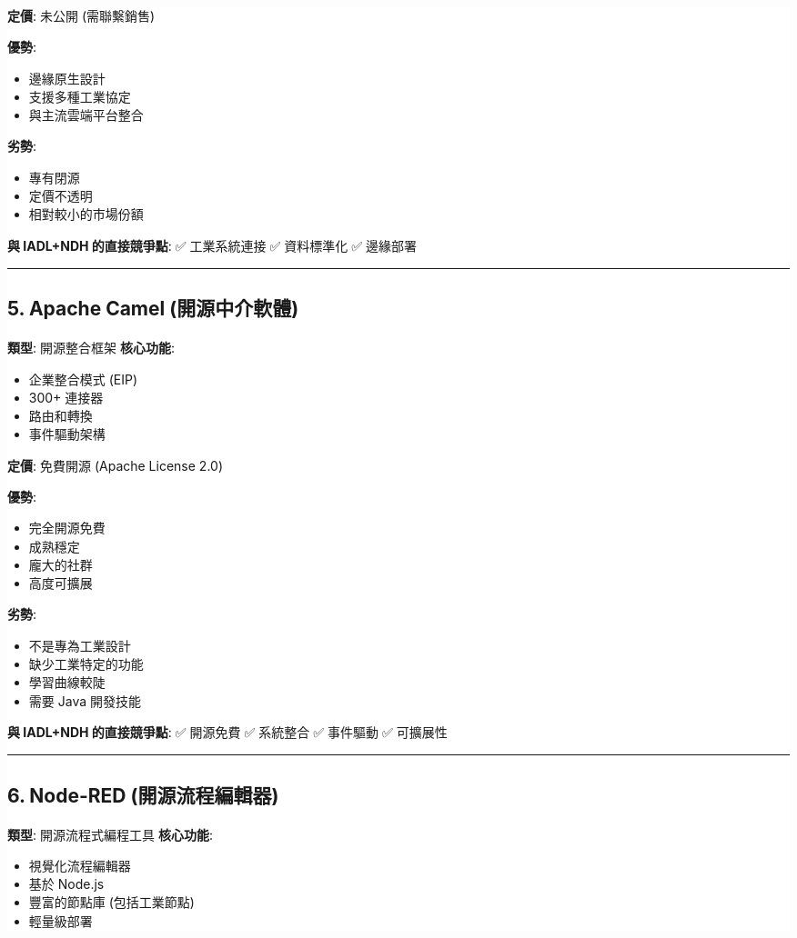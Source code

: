 **定價**: 未公開 (需聯繫銷售)

**優勢**:
- 邊緣原生設計
- 支援多種工業協定
- 與主流雲端平台整合

**劣勢**:
- 專有閉源
- 定價不透明
- 相對較小的市場份額

**與 IADL+NDH 的直接競爭點**:
✅ 工業系統連接
✅ 資料標準化
✅ 邊緣部署

---

## 5. Apache Camel (開源中介軟體)
**類型**: 開源整合框架
**核心功能**:
- 企業整合模式 (EIP)
- 300+ 連接器
- 路由和轉換
- 事件驅動架構

**定價**: 免費開源 (Apache License 2.0)

**優勢**:
- 完全開源免費
- 成熟穩定
- 龐大的社群
- 高度可擴展

**劣勢**:
- 不是專為工業設計
- 缺少工業特定的功能
- 學習曲線較陡
- 需要 Java 開發技能

**與 IADL+NDH 的直接競爭點**:
✅ 開源免費
✅ 系統整合
✅ 事件驅動
✅ 可擴展性

---

## 6. Node-RED (開源流程編輯器)
**類型**: 開源流程式編程工具
**核心功能**:
- 視覺化流程編輯器
- 基於 Node.js
- 豐富的節點庫 (包括工業節點)
- 輕量級部署
